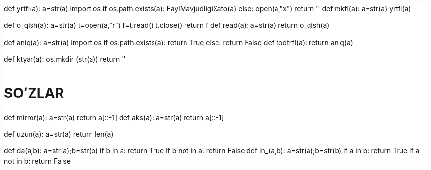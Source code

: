
def yrtfl(a):
	a=str(a)
	import os
	if os.path.exists(a):
		FaylMavjudligiXato(a)
	else:
		open(a,"x")
		return ''
def mkfl(a):
	a=str(a)
	yrtfl(a)

def o_qish(a):
	a=str(a)
	t=open(a,"r")
	f=t.read()
	t.close()
	return f
def read(a):
	a=str(a)
	return o_qish(a)

def aniq(a):
	a=str(a)
	import os
	if os.path.exists(a):
		return True
	else:
		return False
def todtrfl(a):
	return aniq(a)

def ktyar(a):
	os.mkdir (str(a))
	return ''
# SOʻZLAR
def mirror(a):
	a=str(a)
	return a[::-1]
def aks(a):
	a=str(a)
	return a[::-1]

def uzun(a):
	a=str(a)
	return len(a)

def da(a,b):
	a=str(a);b=str(b)
	if b in a:
		return True
	if b not in a:
		return False
def in_(a,b):
	a=str(a);b=str(b)
	if a in b:
		return True
	if a not in b:
		return False
